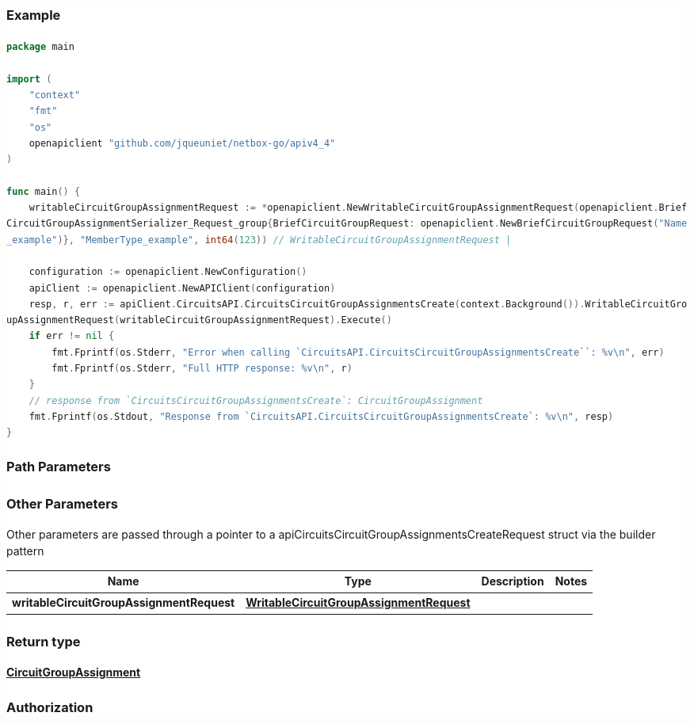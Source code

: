 
### Example

```go
package main

import (
	"context"
	"fmt"
	"os"
	openapiclient "github.com/jqueuniet/netbox-go/apiv4_4"
)

func main() {
	writableCircuitGroupAssignmentRequest := *openapiclient.NewWritableCircuitGroupAssignmentRequest(openapiclient.BriefCircuitGroupAssignmentSerializer_Request_group{BriefCircuitGroupRequest: openapiclient.NewBriefCircuitGroupRequest("Name_example")}, "MemberType_example", int64(123)) // WritableCircuitGroupAssignmentRequest | 

	configuration := openapiclient.NewConfiguration()
	apiClient := openapiclient.NewAPIClient(configuration)
	resp, r, err := apiClient.CircuitsAPI.CircuitsCircuitGroupAssignmentsCreate(context.Background()).WritableCircuitGroupAssignmentRequest(writableCircuitGroupAssignmentRequest).Execute()
	if err != nil {
		fmt.Fprintf(os.Stderr, "Error when calling `CircuitsAPI.CircuitsCircuitGroupAssignmentsCreate``: %v\n", err)
		fmt.Fprintf(os.Stderr, "Full HTTP response: %v\n", r)
	}
	// response from `CircuitsCircuitGroupAssignmentsCreate`: CircuitGroupAssignment
	fmt.Fprintf(os.Stdout, "Response from `CircuitsAPI.CircuitsCircuitGroupAssignmentsCreate`: %v\n", resp)
}
```

### Path Parameters



### Other Parameters

Other parameters are passed through a pointer to a apiCircuitsCircuitGroupAssignmentsCreateRequest struct via the builder pattern


Name | Type | Description  | Notes
------------- | ------------- | ------------- | -------------
 **writableCircuitGroupAssignmentRequest** | [**WritableCircuitGroupAssignmentRequest**](WritableCircuitGroupAssignmentRequest.md) |  | 

### Return type

[**CircuitGroupAssignment**](CircuitGroupAssignment.md)

### Authorization
